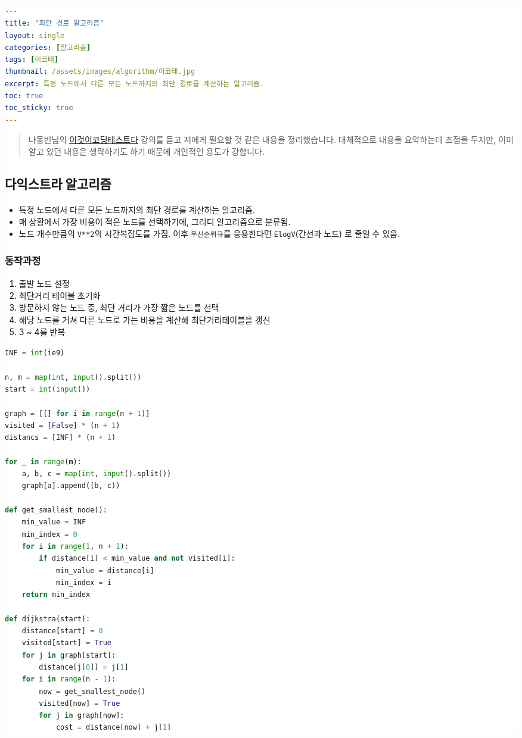 ```yaml
---
title: "최단 경로 알고리즘"
layout: single
categories: [알고리즘]
tags: [이코테]
thumbnail: /assets/images/algorithm/이코테.jpg
excerpt: 특정 노드에서 다른 모든 노드까지의 최단 경로를 계산하는 알고리즘.
toc: true
toc_sticky: true
---
```


> 나동빈님의 [이것이코딩테스트다](https://www.youtube.com/playlist?list=PLRx0vPvlEmdAghTr5mXQxGpHjWqSz0dgC) 강의를 듣고 저에게 필요할 것 같은 내용을 정리했습니다.
> 대체적으로 내용을 요약하는데 초점을 두지만, 이미 알고 있던 내용은 생략하기도 하기 때문에 개인적인 용도가 강합니다.

## 다익스트라 알고리즘

- 특정 노드에서 다른 모든 노드까지의 최단 경로를 계산하는 알고리즘.
- 매 상황에서 가장 비용이 적은 노드를 선택하기에, 그리디 알고리즘으로 분류됨.
- 노드 개수만큼의 `V**2`의 시간복잡도를 가짐. 이후 `우선순위큐`를 응용한다면 `ElogV`(간선과 노드) 로 줄일 수 있음.

### 동작과정

1. 출발 노드 설정
2. 최단거리 테이블 초기화
3. 방문하지 않는 노드 중, 최단 거리가 가장 짧은 노드를 선택
4. 해당 노드를 거쳐 다른 노드로 가는 비용을 계산해 최단거리테이블을 갱신
5. 3 ~ 4를 반복

```python
INF = int(ie9)

n, m = map(int, input().split())
start = int(input())

graph = [[] for i in range(n + 1)]
visited = [False] * (n + 1)
distancs = [INF] * (n + 1)

for _ in range(m):
	a, b, c = map(int, input().split())
	graph[a].append((b, c))

def get_smallest_node():
	min_value = INF
	min_index = 0
	for i in range(1, n + 1):
		if distance[i] < min_value and not visited[i]:
			min_value = distance[i]
			min_index = i
	return min_index

def dijkstra(start):
	distance[start] = 0
	visited[start] = True
	for j in graph[start]:
		distance[j[0]] = j[1]
	for i in range(n - 1):
		now = get_smallest_node()
		visited[now] = True
		for j in graph[now]:
			cost = distance[now] + j[1]
```